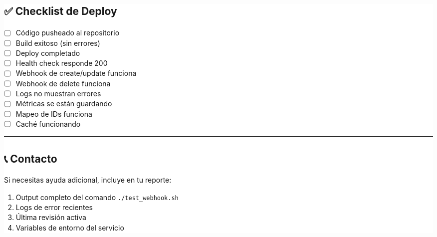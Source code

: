 
## ✅ **Checklist de Deploy**

- [ ] Código pusheado al repositorio
- [ ] Build exitoso (sin errores)
- [ ] Deploy completado
- [ ] Health check responde 200
- [ ] Webhook de create/update funciona
- [ ] Webhook de delete funciona
- [ ] Logs no muestran errores
- [ ] Métricas se están guardando
- [ ] Mapeo de IDs funciona
- [ ] Caché funcionando

---

## 📞 **Contacto**

Si necesitas ayuda adicional, incluye en tu reporte:
1. Output completo del comando `./test_webhook.sh`
2. Logs de error recientes
3. Última revisión activa
4. Variables de entorno del servicio
